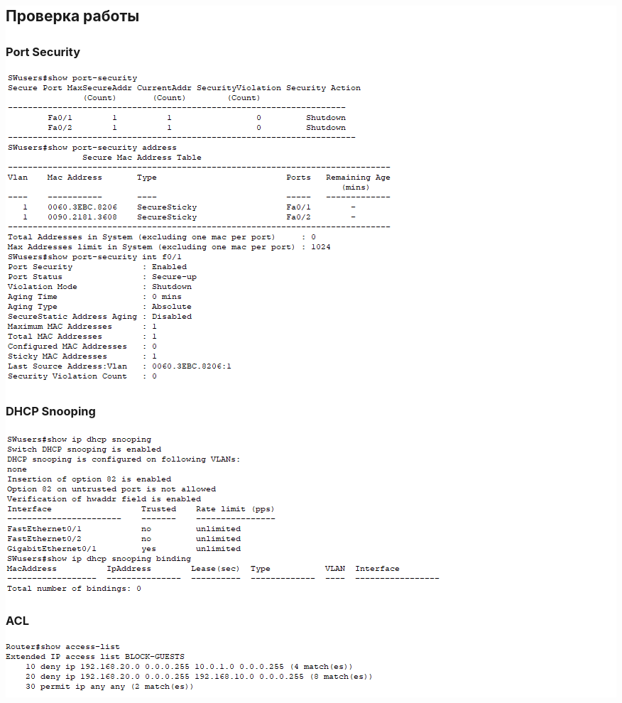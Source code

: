 ## Проверка работы
### Port Security
![Port Security](https://github.com/notforhealth/Network-engineering/blob/main/CPT_project_security/images/port-security.png)

### DHCP Snooping
![DHCP Snooping](https://github.com/notforhealth/Network-engineering/blob/main/CPT_project_security/images/dhcp_snooping.png)
### ACL
![ACL1](https://github.com/notforhealth/Network-engineering/blob/main/CPT_project_security/images/acl.png)